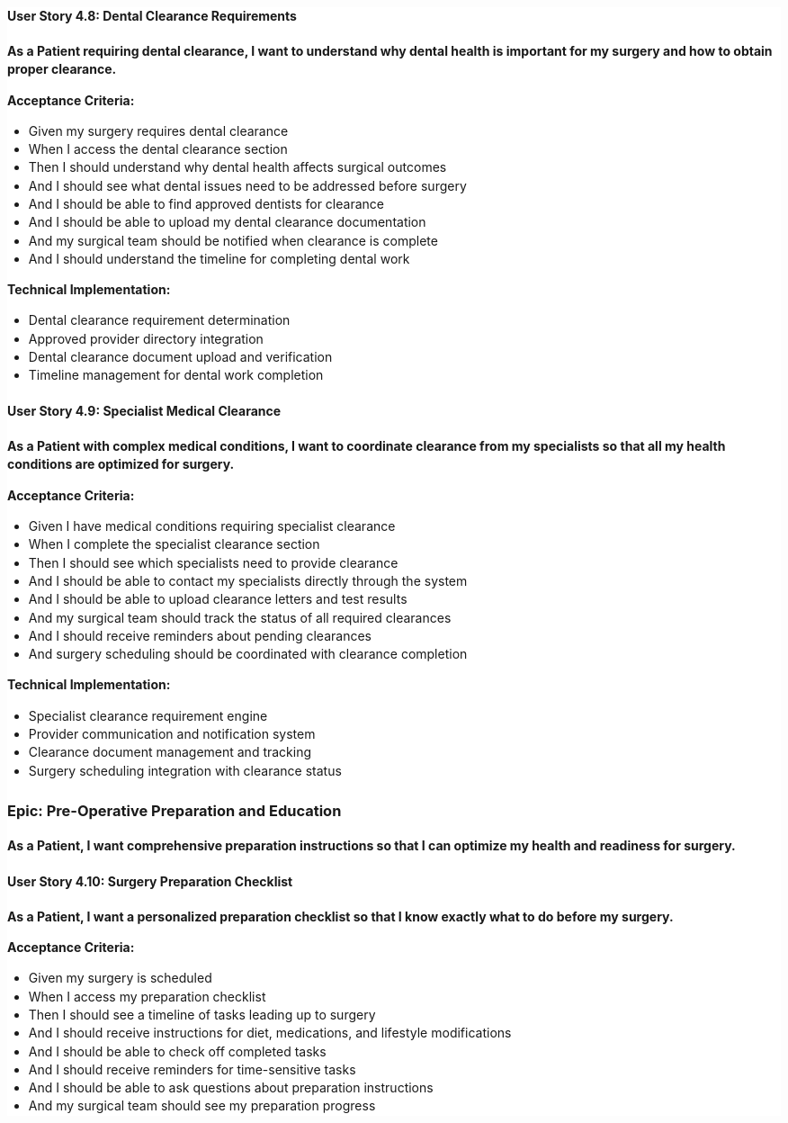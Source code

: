 #### User Story 4.8: Dental Clearance Requirements
**As a Patient requiring dental clearance, I want to understand why dental health is important for my surgery and how to obtain proper clearance.**

**Acceptance Criteria:**
- Given my surgery requires dental clearance
- When I access the dental clearance section
- Then I should understand why dental health affects surgical outcomes
- And I should see what dental issues need to be addressed before surgery
- And I should be able to find approved dentists for clearance
- And I should be able to upload my dental clearance documentation
- And my surgical team should be notified when clearance is complete
- And I should understand the timeline for completing dental work

**Technical Implementation:**
- Dental clearance requirement determination
- Approved provider directory integration
- Dental clearance document upload and verification
- Timeline management for dental work completion

#### User Story 4.9: Specialist Medical Clearance
**As a Patient with complex medical conditions, I want to coordinate clearance from my specialists so that all my health conditions are optimized for surgery.**

**Acceptance Criteria:**
- Given I have medical conditions requiring specialist clearance
- When I complete the specialist clearance section
- Then I should see which specialists need to provide clearance
- And I should be able to contact my specialists directly through the system
- And I should be able to upload clearance letters and test results
- And my surgical team should track the status of all required clearances
- And I should receive reminders about pending clearances
- And surgery scheduling should be coordinated with clearance completion

**Technical Implementation:**
- Specialist clearance requirement engine
- Provider communication and notification system
- Clearance document management and tracking
- Surgery scheduling integration with clearance status

### Epic: Pre-Operative Preparation and Education

**As a Patient, I want comprehensive preparation instructions so that I can optimize my health and readiness for surgery.**

#### User Story 4.10: Surgery Preparation Checklist
**As a Patient, I want a personalized preparation checklist so that I know exactly what to do before my surgery.**

**Acceptance Criteria:**
- Given my surgery is scheduled
- When I access my preparation checklist
- Then I should see a timeline of tasks leading up to surgery
- And I should receive instructions for diet, medications, and lifestyle modifications
- And I should be able to check off completed tasks
- And I should receive reminders for time-sensitive tasks
- And I should be able to ask questions about preparation instructions
- And my surgical team should see my preparation progress
